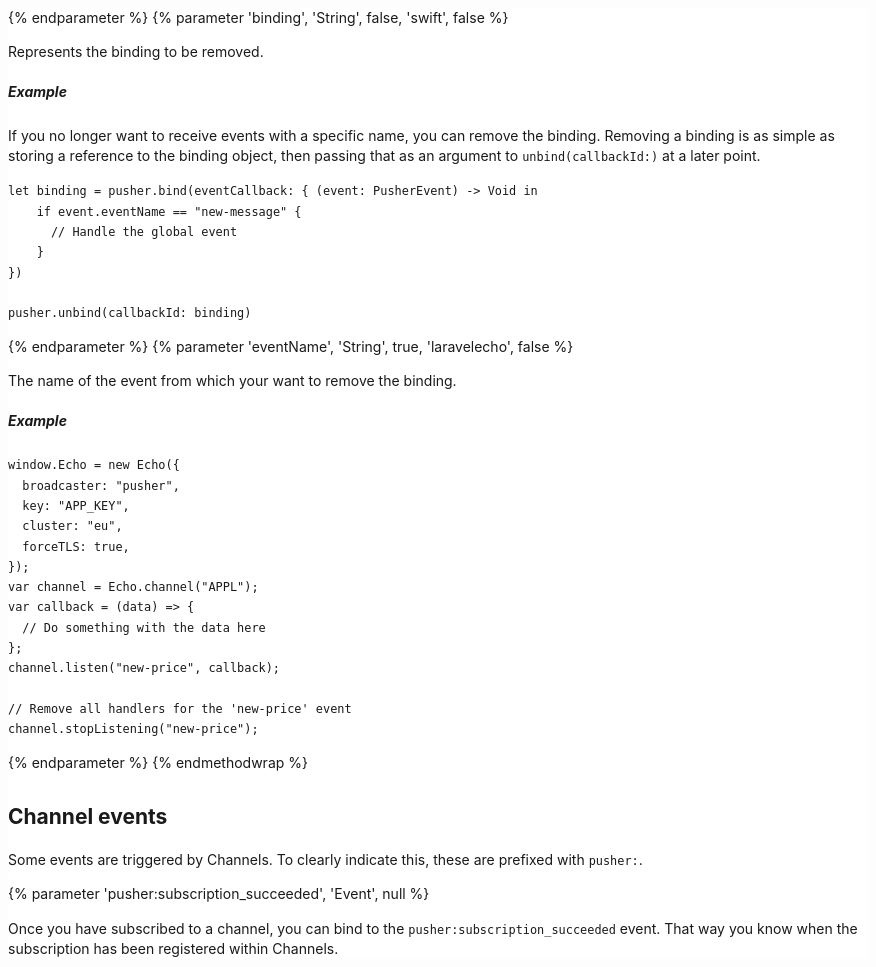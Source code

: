 {% endparameter %}
{% parameter 'binding', 'String', false, 'swift', false %}

Represents the binding to be removed.

##### Example

If you no longer want to receive events with a specific name, you can remove the binding. Removing a binding is as simple as storing a reference to the binding object, then passing that as an argument to `unbind(callbackId:)` at a later point.

```swift/2-3
let binding = pusher.bind(eventCallback: { (event: PusherEvent) -> Void in
    if event.eventName == "new-message" {
      // Handle the global event
    }
})

pusher.unbind(callbackId: binding)
```

{% endparameter %}
{% parameter 'eventName', 'String', true, 'laravelecho', false %}

The name of the event from which your want to remove the binding.

##### Example

```js/12-13
window.Echo = new Echo({
  broadcaster: "pusher",
  key: "APP_KEY",
  cluster: "eu",
  forceTLS: true,
});
var channel = Echo.channel("APPL");
var callback = (data) => {
  // Do something with the data here
};
channel.listen("new-price", callback);

// Remove all handlers for the 'new-price' event
channel.stopListening("new-price");
```

{% endparameter %}
{% endmethodwrap %}

## Channel events

Some events are triggered by Channels. To clearly indicate this, these are prefixed with `pusher:`.

{% parameter 'pusher:subscription_succeeded', 'Event', null %}

Once you have subscribed to a channel, you can bind to the `pusher:subscription_succeeded` event. That way you know when the subscription has been registered within Channels.
